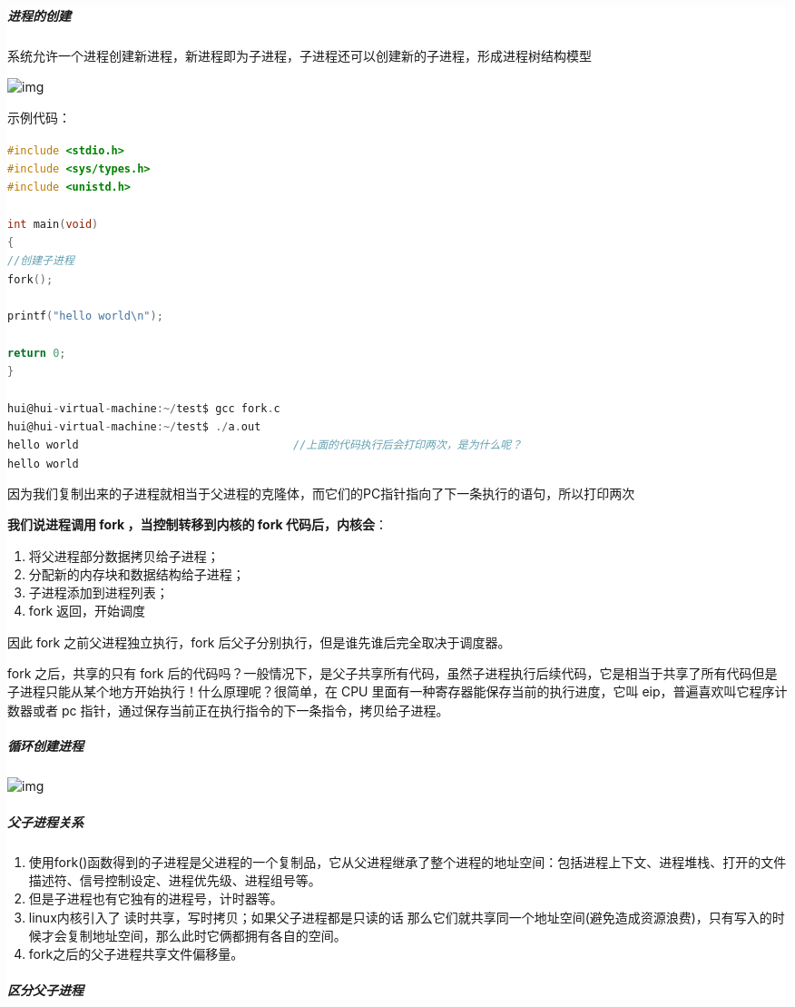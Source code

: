 ##### 进程的创建

系统允许一个进程创建新进程，新进程即为子进程，子进程还可以创建新的子进程，形成进程树结构模型

![img](https://cdn.nlark.com/yuque/0/2023/png/28009832/1684484514576-a9c1bd55-853a-4d6a-8524-6036179ea469.png)

示例代码：

```c
#include <stdio.h>
#include <sys/types.h>
#include <unistd.h>

int main(void)
{
//创建子进程
fork();

printf("hello world\n");

return 0;
}

hui@hui-virtual-machine:~/test$ gcc fork.c 
hui@hui-virtual-machine:~/test$ ./a.out       
hello world                                 //上面的代码执行后会打印两次，是为什么呢？
hello world
```

因为我们复制出来的子进程就相当于父进程的克隆体，而它们的PC指针指向了下一条执行的语句，所以打印两次

**我们说进程调用 fork ，当控制转移到内核的 fork 代码后，内核会**：

1. 将父进程部分数据拷贝给子进程；
2. 分配新的内存块和数据结构给子进程；
3. 子进程添加到进程列表；
4. fork 返回，开始调度

因此 fork 之前父进程独立执行，fork 后父子分别执行，但是谁先谁后完全取决于调度器。

fork 之后，共享的只有 fork 后的代码吗？一般情况下，是父子共享所有代码，虽然子进程执行后续代码，它是相当于共享了所有代码但是子进程只能从某个地方开始执行！什么原理呢？很简单，在 CPU 里面有一种寄存器能保存当前的执行进度，它叫 eip，普遍喜欢叫它程序计数器或者 pc 指针，通过保存当前正在执行指令的下一条指令，拷贝给子进程。

##### 循环创建进程

![img](https://cdn.nlark.com/yuque/0/2023/png/28009832/1684805974249-652107e4-c90d-4677-ac03-60e762188bc2.png)

##### 父子进程关系

1. 使用fork()函数得到的子进程是父进程的一个复制品，它从父进程继承了整个进程的地址空间：包括进程上下文、进程堆栈、打开的文件描述符、信号控制设定、进程优先级、进程组号等。
2. 但是子进程也有它独有的进程号，计时器等。
3. linux内核引入了 读时共享，写时拷贝；如果父子进程都是只读的话 那么它们就共享同一个地址空间(避免造成资源浪费)，只有写入的时候才会复制地址空间，那么此时它俩都拥有各自的空间。
4. fork之后的父子进程共享文件偏移量。

##### 区分父子进程
